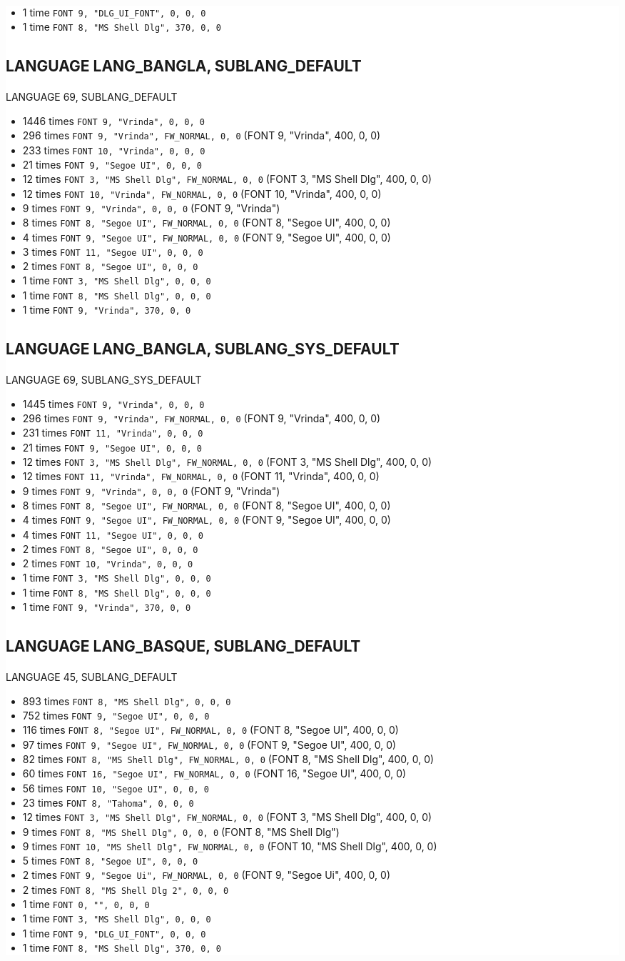 - 1 time `FONT 9, "DLG_UI_FONT", 0, 0, 0`
- 1 time `FONT 8, "MS Shell Dlg", 370, 0, 0`

## LANGUAGE LANG_BANGLA, SUBLANG_DEFAULT
LANGUAGE 69, SUBLANG_DEFAULT
- 1446 times `FONT 9, "Vrinda", 0, 0, 0`
- 296 times `FONT 9, "Vrinda", FW_NORMAL, 0, 0` (FONT 9, "Vrinda", 400, 0, 0)
- 233 times `FONT 10, "Vrinda", 0, 0, 0`
- 21 times `FONT 9, "Segoe UI", 0, 0, 0`
- 12 times `FONT 3, "MS Shell Dlg", FW_NORMAL, 0, 0` (FONT 3, "MS Shell Dlg", 400, 0, 0)
- 12 times `FONT 10, "Vrinda", FW_NORMAL, 0, 0` (FONT 10, "Vrinda", 400, 0, 0)
- 9 times `FONT 9, "Vrinda", 0, 0, 0` (FONT 9, "Vrinda")
- 8 times `FONT 8, "Segoe UI", FW_NORMAL, 0, 0` (FONT 8, "Segoe UI", 400, 0, 0)
- 4 times `FONT 9, "Segoe UI", FW_NORMAL, 0, 0` (FONT 9, "Segoe UI", 400, 0, 0)
- 3 times `FONT 11, "Segoe UI", 0, 0, 0`
- 2 times `FONT 8, "Segoe UI", 0, 0, 0`
- 1 time `FONT 3, "MS Shell Dlg", 0, 0, 0`
- 1 time `FONT 8, "MS Shell Dlg", 0, 0, 0`
- 1 time `FONT 9, "Vrinda", 370, 0, 0`

## LANGUAGE LANG_BANGLA, SUBLANG_SYS_DEFAULT
LANGUAGE 69, SUBLANG_SYS_DEFAULT
- 1445 times `FONT 9, "Vrinda", 0, 0, 0`
- 296 times `FONT 9, "Vrinda", FW_NORMAL, 0, 0` (FONT 9, "Vrinda", 400, 0, 0)
- 231 times `FONT 11, "Vrinda", 0, 0, 0`
- 21 times `FONT 9, "Segoe UI", 0, 0, 0`
- 12 times `FONT 3, "MS Shell Dlg", FW_NORMAL, 0, 0` (FONT 3, "MS Shell Dlg", 400, 0, 0)
- 12 times `FONT 11, "Vrinda", FW_NORMAL, 0, 0` (FONT 11, "Vrinda", 400, 0, 0)
- 9 times `FONT 9, "Vrinda", 0, 0, 0` (FONT 9, "Vrinda")
- 8 times `FONT 8, "Segoe UI", FW_NORMAL, 0, 0` (FONT 8, "Segoe UI", 400, 0, 0)
- 4 times `FONT 9, "Segoe UI", FW_NORMAL, 0, 0` (FONT 9, "Segoe UI", 400, 0, 0)
- 4 times `FONT 11, "Segoe UI", 0, 0, 0`
- 2 times `FONT 8, "Segoe UI", 0, 0, 0`
- 2 times `FONT 10, "Vrinda", 0, 0, 0`
- 1 time `FONT 3, "MS Shell Dlg", 0, 0, 0`
- 1 time `FONT 8, "MS Shell Dlg", 0, 0, 0`
- 1 time `FONT 9, "Vrinda", 370, 0, 0`

## LANGUAGE LANG_BASQUE, SUBLANG_DEFAULT
LANGUAGE 45, SUBLANG_DEFAULT
- 893 times `FONT 8, "MS Shell Dlg", 0, 0, 0`
- 752 times `FONT 9, "Segoe UI", 0, 0, 0`
- 116 times `FONT 8, "Segoe UI", FW_NORMAL, 0, 0` (FONT 8, "Segoe UI", 400, 0, 0)
- 97 times `FONT 9, "Segoe UI", FW_NORMAL, 0, 0` (FONT 9, "Segoe UI", 400, 0, 0)
- 82 times `FONT 8, "MS Shell Dlg", FW_NORMAL, 0, 0` (FONT 8, "MS Shell Dlg", 400, 0, 0)
- 60 times `FONT 16, "Segoe UI", FW_NORMAL, 0, 0` (FONT 16, "Segoe UI", 400, 0, 0)
- 56 times `FONT 10, "Segoe UI", 0, 0, 0`
- 23 times `FONT 8, "Tahoma", 0, 0, 0`
- 12 times `FONT 3, "MS Shell Dlg", FW_NORMAL, 0, 0` (FONT 3, "MS Shell Dlg", 400, 0, 0)
- 9 times `FONT 8, "MS Shell Dlg", 0, 0, 0` (FONT 8, "MS Shell Dlg")
- 9 times `FONT 10, "MS Shell Dlg", FW_NORMAL, 0, 0` (FONT 10, "MS Shell Dlg", 400, 0, 0)
- 5 times `FONT 8, "Segoe UI", 0, 0, 0`
- 2 times `FONT 9, "Segoe Ui", FW_NORMAL, 0, 0` (FONT 9, "Segoe Ui", 400, 0, 0)
- 2 times `FONT 8, "MS Shell Dlg 2", 0, 0, 0`
- 1 time `FONT 0, "", 0, 0, 0`
- 1 time `FONT 3, "MS Shell Dlg", 0, 0, 0`
- 1 time `FONT 9, "DLG_UI_FONT", 0, 0, 0`
- 1 time `FONT 8, "MS Shell Dlg", 370, 0, 0`
